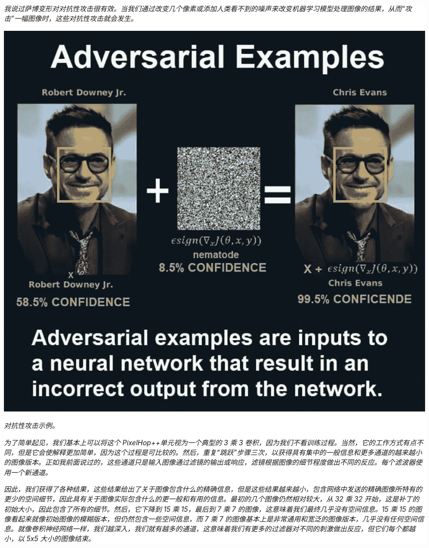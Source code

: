 *我说过萨博变形对对抗性攻击很有效。当我们通过改变几个像素或添加人类看不到的噪声来改变机器学习模型处理图像的结果，从而“攻击”一幅图像时，这些对抗性攻击就会发生。*

*![](img/f4f31ae250cdcab88fc424810cdbd4aa.png)*

*对抗性攻击示例。*

*为了简单起见，我们基本上可以将这个 PixelHop++单元视为一个典型的 3 乘 3 卷积，因为我们不看训练过程。当然，它的工作方式有点不同，但是它会使解释更加简单，因为这个过程是可比较的。然后，重复“跳跃”步骤三次，以获得具有集中的一般信息和更多通道的越来越小的图像版本。正如我前面说过的，这些通道只是输入图像通过滤镜的输出或响应，滤镜根据图像的细节程度做出不同的反应。每个滤波器使用一个新通道。*

*因此，我们获得了各种结果，这些结果给出了关于图像包含什么的精确信息，但是这些结果越来越小，包含网络中发送的精确图像所特有的更少的空间细节，因此具有关于图像实际包含什么的更一般和有用的信息。最初的几个图像仍然相对较大，从 32 乘 32 开始，这是补丁的初始大小，因此包含了所有的细节。然后，它下降到 15 乘 15，最后到 7 乘 7 的图像，这意味着我们最终几乎没有空间信息。15 乘 15 的图像看起来就像初始图像的模糊版本，但仍然包含一些空间信息，而 7 乘 7 的图像基本上是非常通用和宽泛的图像版本，几乎没有任何空间信息。就像卷积神经网络一样，我们越深入，我们就有越多的通道，这意味着我们有更多的过滤器对不同的刺激做出反应，但它们每个都越小，以 5x5 大小的图像结束。*
